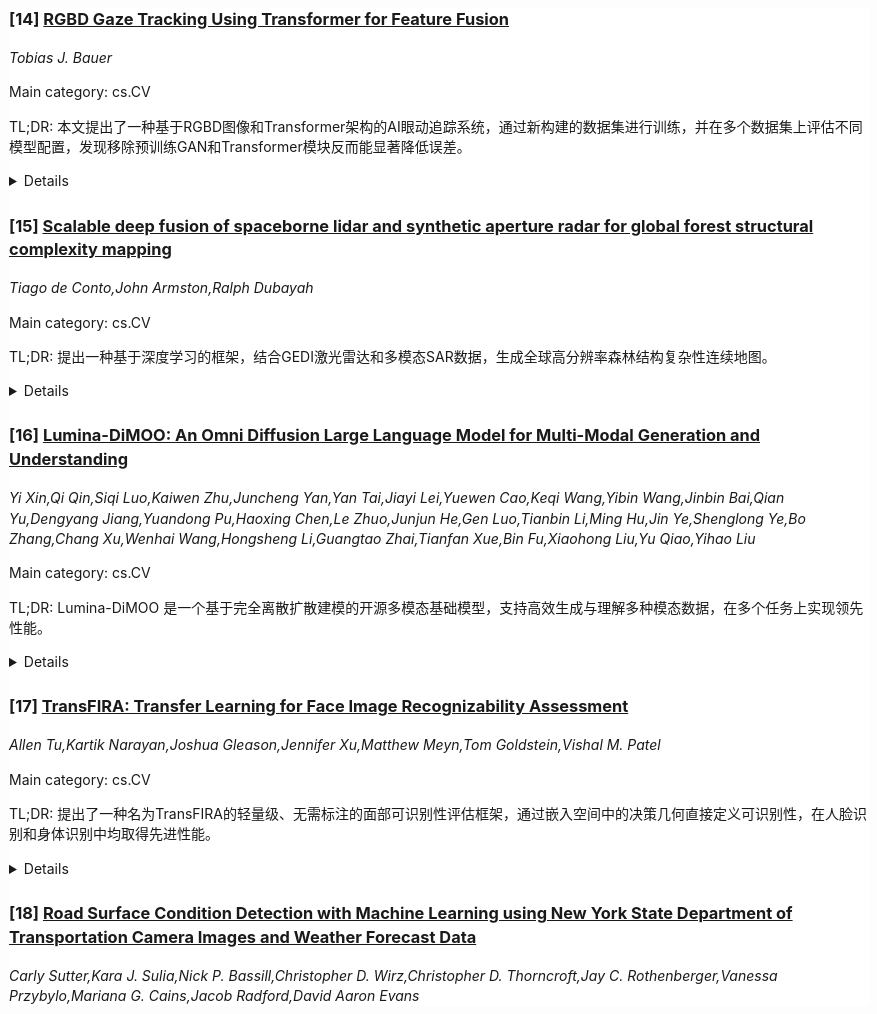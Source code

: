 
### [14] [RGBD Gaze Tracking Using Transformer for Feature Fusion](https://arxiv.org/abs/2510.06298)
*Tobias J. Bauer*

Main category: cs.CV

TL;DR: 本文提出了一种基于RGBD图像和Transformer架构的AI眼动追踪系统，通过新构建的数据集进行训练，并在多个数据集上评估不同模型配置，发现移除预训练GAN和Transformer模块反而能显著降低误差。


<details><summary>Details</summary></details>


### [15] [Scalable deep fusion of spaceborne lidar and synthetic aperture radar for global forest structural complexity mapping](https://arxiv.org/abs/2510.06299)
*Tiago de Conto,John Armston,Ralph Dubayah*

Main category: cs.CV

TL;DR: 提出一种基于深度学习的框架，结合GEDI激光雷达和多模态SAR数据，生成全球高分辨率森林结构复杂性连续地图。


<details><summary>Details</summary></details>


### [16] [Lumina-DiMOO: An Omni Diffusion Large Language Model for Multi-Modal Generation and Understanding](https://arxiv.org/abs/2510.06308)
*Yi Xin,Qi Qin,Siqi Luo,Kaiwen Zhu,Juncheng Yan,Yan Tai,Jiayi Lei,Yuewen Cao,Keqi Wang,Yibin Wang,Jinbin Bai,Qian Yu,Dengyang Jiang,Yuandong Pu,Haoxing Chen,Le Zhuo,Junjun He,Gen Luo,Tianbin Li,Ming Hu,Jin Ye,Shenglong Ye,Bo Zhang,Chang Xu,Wenhai Wang,Hongsheng Li,Guangtao Zhai,Tianfan Xue,Bin Fu,Xiaohong Liu,Yu Qiao,Yihao Liu*

Main category: cs.CV

TL;DR: Lumina-DiMOO 是一个基于完全离散扩散建模的开源多模态基础模型，支持高效生成与理解多种模态数据，在多个任务上实现领先性能。


<details><summary>Details</summary></details>


### [17] [TransFIRA: Transfer Learning for Face Image Recognizability Assessment](https://arxiv.org/abs/2510.06353)
*Allen Tu,Kartik Narayan,Joshua Gleason,Jennifer Xu,Matthew Meyn,Tom Goldstein,Vishal M. Patel*

Main category: cs.CV

TL;DR: 提出了一种名为TransFIRA的轻量级、无需标注的面部可识别性评估框架，通过嵌入空间中的决策几何直接定义可识别性，在人脸识别和身体识别中均取得先进性能。


<details><summary>Details</summary></details>


### [18] [Road Surface Condition Detection with Machine Learning using New York State Department of Transportation Camera Images and Weather Forecast Data](https://arxiv.org/abs/2510.06440)
*Carly Sutter,Kara J. Sulia,Nick P. Bassill,Christopher D. Wirz,Christopher D. Thorncroft,Jay C. Rothenberger,Vanessa Przybylo,Mariana G. Cains,Jacob Radford,David Aaron Evans*
